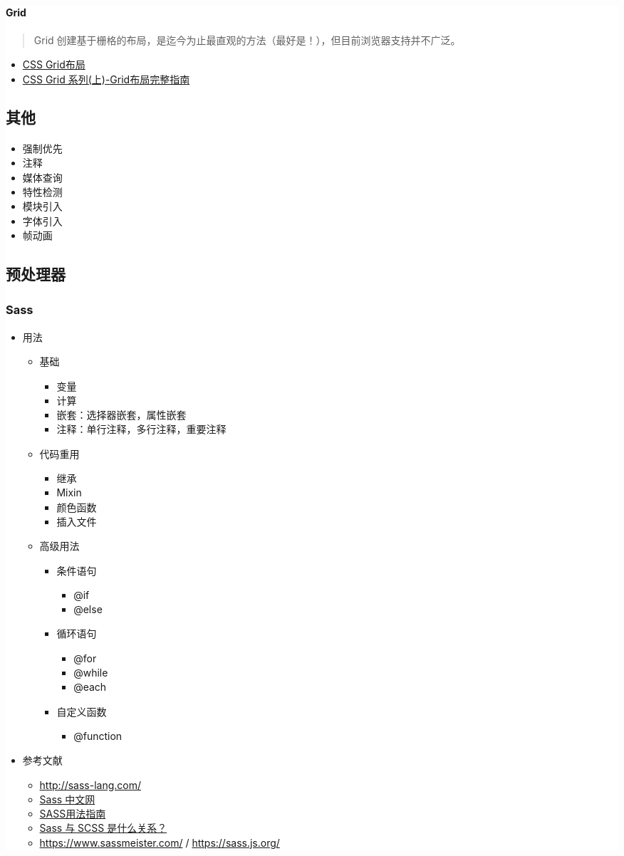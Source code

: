 #### Grid

> Grid 创建基于栅格的布局，是迄今为止最直观的方法（最好是！），但目前浏览器支持并不广泛。

- [CSS Grid布局](http://www.w3cplus.com/blog/tags/355.html)
- [CSS Grid 系列(上)-Grid布局完整指南](https://segmentfault.com/a/1190000012889793)

## 其他

- 强制优先
- 注释
- 媒体查询
- 特性检测
- 模块引入
- 字体引入
- 帧动画

## 预处理器

### Sass

- 用法

    - 基础

        - 变量
        - 计算
        - 嵌套：选择器嵌套，属性嵌套
        - 注释：单行注释，多行注释，重要注释

    - 代码重用

        - 继承
        - Mixin
        - 颜色函数
        - 插入文件

    - 高级用法

        - 条件语句

            - @if
            - @else

        - 循环语句

            - @for
            - @while
            - @each

        - 自定义函数

            - @function

- 参考文献

    - http://sass-lang.com/
    - [Sass 中文网](https://www.sasscss.com/)
    - [SASS用法指南](http://www.ruanyifeng.com/blog/2012/06/sass.html)
    - [Sass 与 SCSS 是什么关系？](https://segmentfault.com/a/1190000005646206)
    - https://www.sassmeister.com/ / https://sass.js.org/
